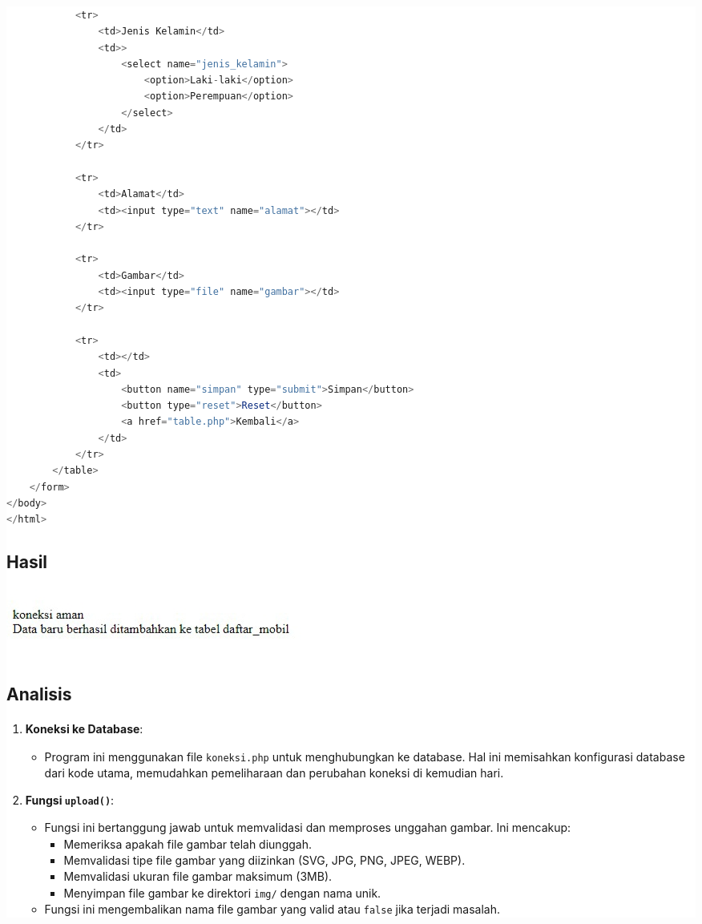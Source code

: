 ```php
            <tr>
                <td>Jenis Kelamin</td>
                <td>>
                    <select name="jenis_kelamin">
                        <option>Laki-laki</option>
                        <option>Perempuan</option>
                    </select>
                </td>
            </tr>

            <tr>
                <td>Alamat</td>
                <td><input type="text" name="alamat"></td>
            </tr>

            <tr>
                <td>Gambar</td>
                <td><input type="file" name="gambar"></td>
            </tr>

            <tr>
                <td></td>
                <td>
                    <button name="simpan" type="submit">Simpan</button>
                    <button type="reset">Reset</button>
                    <a href="table.php">Kembali</a>
                </td>
            </tr>
        </table>
    </form>
</body>
</html>
```

## Hasil

![php mysql](Tambahkan_data.jpg)

## Analisis 

1. **Koneksi ke Database**:
   - Program ini menggunakan file `koneksi.php` untuk menghubungkan ke database. Hal ini memisahkan konfigurasi database dari kode utama, memudahkan pemeliharaan dan perubahan koneksi di kemudian hari.

2. **Fungsi `upload()`**:
   - Fungsi ini bertanggung jawab untuk memvalidasi dan memproses unggahan gambar. Ini mencakup:
     - Memeriksa apakah file gambar telah diunggah.
     - Memvalidasi tipe file gambar yang diizinkan (SVG, JPG, PNG, JPEG, WEBP).
     - Memvalidasi ukuran file gambar maksimum (3MB).
     - Menyimpan file gambar ke direktori `img/` dengan nama unik.
   - Fungsi ini mengembalikan nama file gambar yang valid atau `false` jika terjadi masalah.
